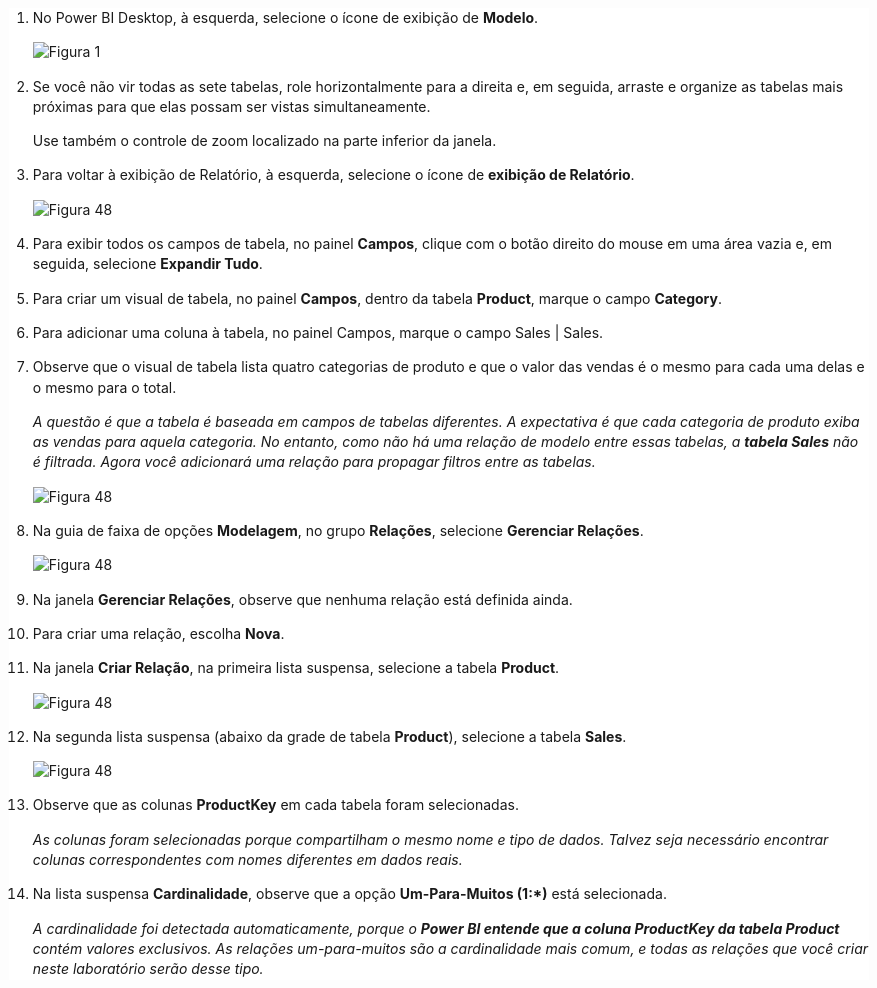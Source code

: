 1. No Power BI Desktop, à esquerda, selecione o ícone de exibição de **Modelo**.

     ![Figura 1](Linked_image_Files/03-configure-data-model-in-power-bi-desktop_image9.png)

1. Se você não vir todas as sete tabelas, role horizontalmente para a direita e, em seguida, arraste e organize as tabelas mais próximas para que elas possam ser vistas simultaneamente.

     Use também o controle de zoom localizado na parte inferior da janela.

1. Para voltar à exibição de Relatório, à esquerda, selecione o ícone de **exibição de Relatório**.

     ![Figura 48](Linked_image_Files/03-configure-data-model-in-power-bi-desktop_image10.png)

1. Para exibir todos os campos de tabela, no painel **Campos**, clique com o botão direito do mouse em uma área vazia e, em seguida, selecione **Expandir Tudo**.

1. Para criar um visual de tabela, no painel **Campos**, dentro da tabela **Product**, marque o campo **Category**.

1. Para adicionar uma coluna à tabela, no painel Campos, marque o campo Sales | Sales.

1. Observe que o visual de tabela lista quatro categorias de produto e que o valor das vendas é o mesmo para cada uma delas e o mesmo para o total.

    *A questão é que a tabela é baseada em campos de tabelas diferentes. A expectativa é que cada categoria de produto exiba as vendas para aquela categoria. No entanto, como não há uma relação de modelo entre essas tabelas, a **tabela Sales** não é filtrada. Agora você adicionará uma relação para propagar filtros entre as tabelas.*

     ![Figura 48](Linked_image_Files/03-configure-data-model-in-power-bi-desktop_image13.png)

1. Na guia de faixa de opções **Modelagem**, no grupo **Relações**, selecione **Gerenciar Relações**.

     ![Figura 48](Linked_image_Files/03-configure-data-model-in-power-bi-desktop_image14.png)

1. Na janela **Gerenciar Relações**, observe que nenhuma relação está definida ainda.

1. Para criar uma relação, escolha **Nova**.

1. Na janela **Criar Relação**, na primeira lista suspensa, selecione a tabela **Product**.

     ![Figura 48](Linked_image_Files/03-configure-data-model-in-power-bi-desktop_image16.png)

1. Na segunda lista suspensa (abaixo da grade de tabela **Product**), selecione a tabela **Sales**.

     ![Figura 48](Linked_image_Files/03-configure-data-model-in-power-bi-desktop_image17.png)

1. Observe que as colunas **ProductKey** em cada tabela foram selecionadas.

    *As colunas foram selecionadas porque compartilham o mesmo nome e tipo de dados. Talvez seja necessário encontrar colunas correspondentes com nomes diferentes em dados reais.*

1. Na lista suspensa **Cardinalidade**, observe que a opção **Um-Para-Muitos (1:*)** está selecionada.

    *A cardinalidade foi detectada automaticamente, porque o **Power BI entende que a **coluna ProductKey** da tabela Product** contém valores exclusivos. As relações um-para-muitos são a cardinalidade mais comum, e todas as relações que você criar neste laboratório serão desse tipo.*
